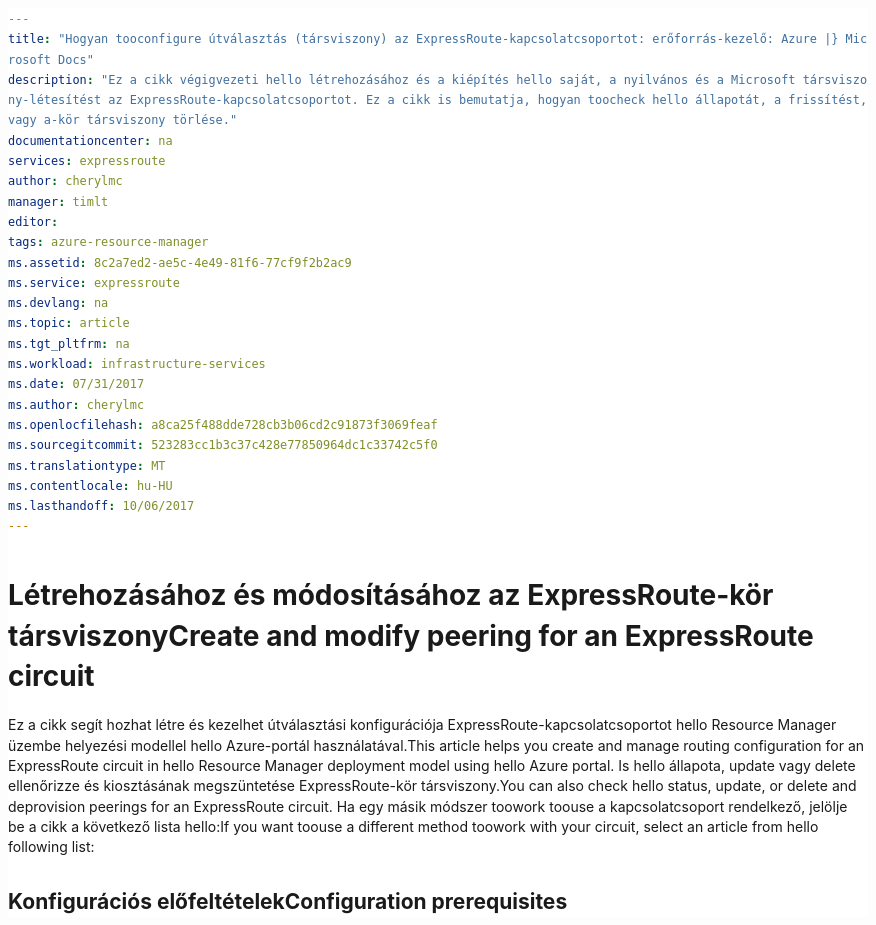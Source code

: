 ```yaml
---
title: "Hogyan tooconfigure útválasztás (társviszony) az ExpressRoute-kapcsolatcsoportot: erőforrás-kezelő: Azure |} Microsoft Docs"
description: "Ez a cikk végigvezeti hello létrehozásához és a kiépítés hello saját, a nyilvános és a Microsoft társviszony-létesítést az ExpressRoute-kapcsolatcsoportot. Ez a cikk is bemutatja, hogyan toocheck hello állapotát, a frissítést, vagy a-kör társviszony törlése."
documentationcenter: na
services: expressroute
author: cherylmc
manager: timlt
editor: 
tags: azure-resource-manager
ms.assetid: 8c2a7ed2-ae5c-4e49-81f6-77cf9f2b2ac9
ms.service: expressroute
ms.devlang: na
ms.topic: article
ms.tgt_pltfrm: na
ms.workload: infrastructure-services
ms.date: 07/31/2017
ms.author: cherylmc
ms.openlocfilehash: a8ca25f488dde728cb3b06cd2c91873f3069feaf
ms.sourcegitcommit: 523283cc1b3c37c428e77850964dc1c33742c5f0
ms.translationtype: MT
ms.contentlocale: hu-HU
ms.lasthandoff: 10/06/2017
---
```

# <a name="create-and-modify-peering-for-an-expressroute-circuit"></a><span data-ttu-id="97062-104">Létrehozásához és módosításához az ExpressRoute-kör társviszony</span><span class="sxs-lookup"><span data-stu-id="97062-104">Create and modify peering for an ExpressRoute circuit</span></span>

<span data-ttu-id="97062-105">Ez a cikk segít hozhat létre és kezelhet útválasztási konfigurációja ExpressRoute-kapcsolatcsoportot hello Resource Manager üzembe helyezési modellel hello Azure-portál használatával.</span><span class="sxs-lookup"><span data-stu-id="97062-105">This article helps you create and manage routing configuration for an ExpressRoute circuit in hello Resource Manager deployment model using hello Azure portal.</span></span> <span data-ttu-id="97062-106">Is hello állapota, update vagy delete ellenőrizze és kiosztásának megszüntetése ExpressRoute-kör társviszony.</span><span class="sxs-lookup"><span data-stu-id="97062-106">You can also check hello status, update, or delete and deprovision peerings for an ExpressRoute circuit.</span></span> <span data-ttu-id="97062-107">Ha egy másik módszer toowork toouse a kapcsolatcsoport rendelkező, jelölje be a cikk a következő lista hello:</span><span class="sxs-lookup"><span data-stu-id="97062-107">If you want toouse a different method toowork with your circuit, select an article from hello following list:</span></span>


## <a name="configuration-prerequisites"></a><span data-ttu-id="97062-108">Konfigurációs előfeltételek</span><span class="sxs-lookup"><span data-stu-id="97062-108">Configuration prerequisites</span></span>
